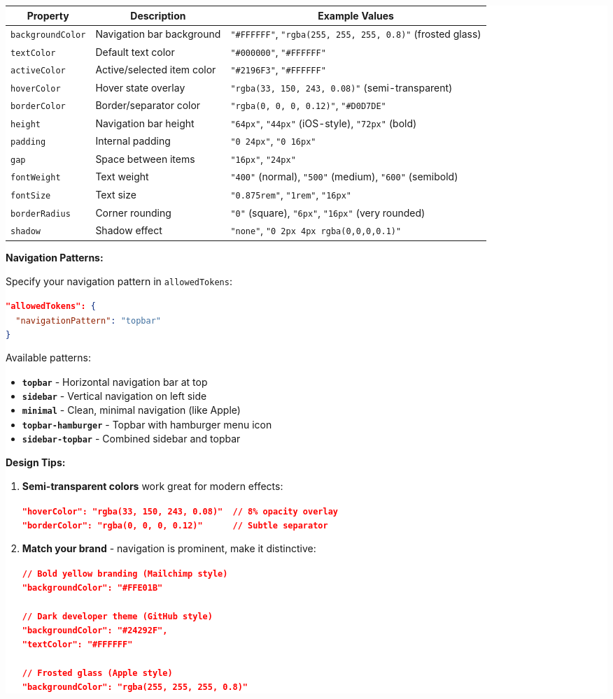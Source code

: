 | Property | Description | Example Values |
|----------|-------------|----------------|
| `backgroundColor` | Navigation bar background | `"#FFFFFF"`, `"rgba(255, 255, 255, 0.8)"` (frosted glass) |
| `textColor` | Default text color | `"#000000"`, `"#FFFFFF"` |
| `activeColor` | Active/selected item color | `"#2196F3"`, `"#FFFFFF"` |
| `hoverColor` | Hover state overlay | `"rgba(33, 150, 243, 0.08)"` (semi-transparent) |
| `borderColor` | Border/separator color | `"rgba(0, 0, 0, 0.12)"`, `"#D0D7DE"` |
| `height` | Navigation bar height | `"64px"`, `"44px"` (iOS-style), `"72px"` (bold) |
| `padding` | Internal padding | `"0 24px"`, `"0 16px"` |
| `gap` | Space between items | `"16px"`, `"24px"` |
| `fontWeight` | Text weight | `"400"` (normal), `"500"` (medium), `"600"` (semibold) |
| `fontSize` | Text size | `"0.875rem"`, `"1rem"`, `"16px"` |
| `borderRadius` | Corner rounding | `"0"` (square), `"6px"`, `"16px"` (very rounded) |
| `shadow` | Shadow effect | `"none"`, `"0 2px 4px rgba(0,0,0,0.1)"` |

**Navigation Patterns:**

Specify your navigation pattern in `allowedTokens`:

```json
"allowedTokens": {
  "navigationPattern": "topbar"
}
```

Available patterns:
- **`topbar`** - Horizontal navigation bar at top
- **`sidebar`** - Vertical navigation on left side
- **`minimal`** - Clean, minimal navigation (like Apple)
- **`topbar-hamburger`** - Topbar with hamburger menu icon
- **`sidebar-topbar`** - Combined sidebar and topbar

**Design Tips:**

1. **Semi-transparent colors** work great for modern effects:
   ```json
   "hoverColor": "rgba(33, 150, 243, 0.08)"  // 8% opacity overlay
   "borderColor": "rgba(0, 0, 0, 0.12)"      // Subtle separator
   ```

2. **Match your brand** - navigation is prominent, make it distinctive:
   ```json
   // Bold yellow branding (Mailchimp style)
   "backgroundColor": "#FFE01B"
   
   // Dark developer theme (GitHub style)
   "backgroundColor": "#24292F",
   "textColor": "#FFFFFF"
   
   // Frosted glass (Apple style)
   "backgroundColor": "rgba(255, 255, 255, 0.8)"
   ```
